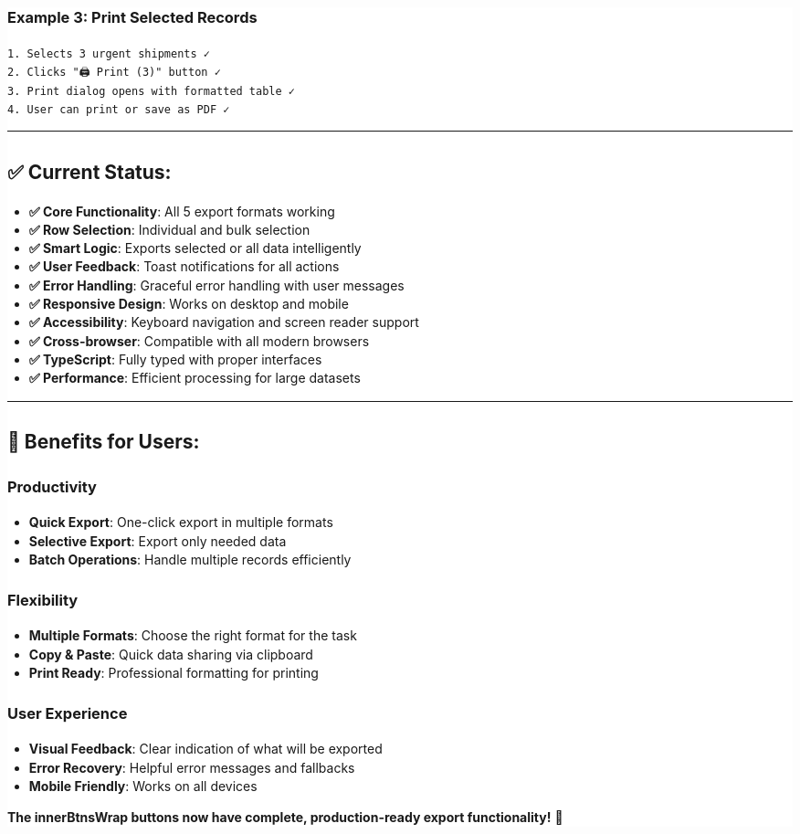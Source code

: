 ### **Example 3: Print Selected Records**
```
1. Selects 3 urgent shipments ✓
2. Clicks "🖨️ Print (3)" button ✓
3. Print dialog opens with formatted table ✓
4. User can print or save as PDF ✓
```

---

## ✅ **Current Status:**

- **✅ Core Functionality**: All 5 export formats working
- **✅ Row Selection**: Individual and bulk selection
- **✅ Smart Logic**: Exports selected or all data intelligently
- **✅ User Feedback**: Toast notifications for all actions
- **✅ Error Handling**: Graceful error handling with user messages
- **✅ Responsive Design**: Works on desktop and mobile
- **✅ Accessibility**: Keyboard navigation and screen reader support
- **✅ Cross-browser**: Compatible with all modern browsers
- **✅ TypeScript**: Fully typed with proper interfaces
- **✅ Performance**: Efficient processing for large datasets

---

## 🎯 **Benefits for Users:**

### **Productivity**
- **Quick Export**: One-click export in multiple formats
- **Selective Export**: Export only needed data
- **Batch Operations**: Handle multiple records efficiently

### **Flexibility**
- **Multiple Formats**: Choose the right format for the task
- **Copy & Paste**: Quick data sharing via clipboard
- **Print Ready**: Professional formatting for printing

### **User Experience**
- **Visual Feedback**: Clear indication of what will be exported
- **Error Recovery**: Helpful error messages and fallbacks
- **Mobile Friendly**: Works on all devices

**The innerBtnsWrap buttons now have complete, production-ready export functionality!** 🎯
